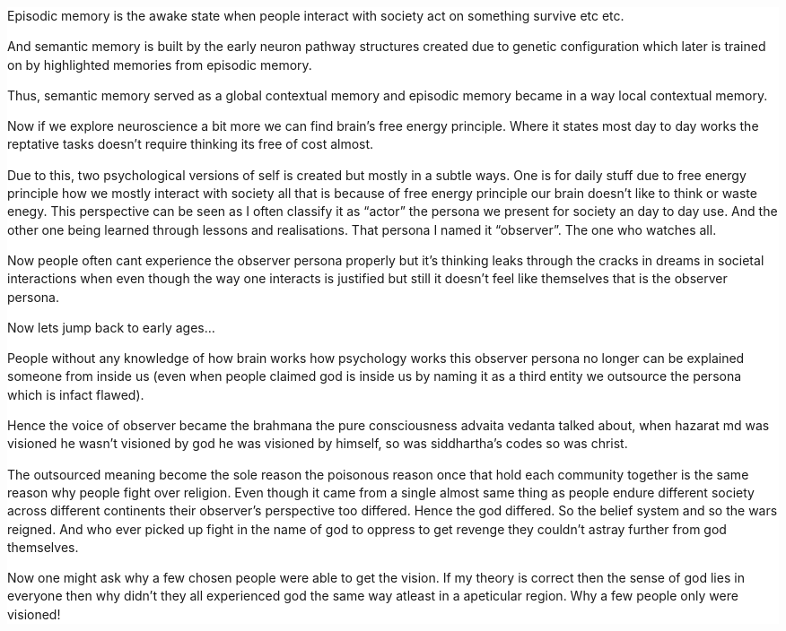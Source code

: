   

Episodic memory is the awake state when people interact with society act on something survive etc etc. 

  

And semantic memory is built by the early neuron pathway structures created due to genetic configuration which later is trained on by highlighted memories from episodic memory. 

  

Thus, semantic memory served as a global contextual memory and episodic memory became in a way local contextual memory.

  

Now if we explore neuroscience a bit more we can find brain’s free energy principle. Where it states most day to day works the reptative tasks doesn’t require thinking its free of cost almost.

  

Due to this, two psychological versions of self is created but mostly in a subtle ways. One is for daily stuff due to free energy principle how we mostly interact with society all that is because of free energy principle our brain doesn’t like to think or waste enegy. This perspective can be seen as I often classify it as “actor” the persona we present for society an day to day use. And the other one being learned through lessons and realisations. That persona I named it “observer”. The one who watches all.

  

Now people often cant experience the observer persona properly but it’s thinking leaks through the cracks in dreams in societal interactions when even though the way one interacts is justified but still it doesn’t feel like themselves that is the observer persona. 

  

  

Now lets jump back to early ages…

People without any knowledge of how brain works how psychology works this observer persona no longer can be explained someone from inside us (even when people claimed god is inside us by naming it as a third entity we outsource the persona which is infact flawed).

  

Hence the voice of observer became the brahmana the pure consciousness advaita vedanta talked about, when hazarat md was visioned he wasn’t visioned by god he was visioned by himself, so was siddhartha’s codes so was christ. 

  

The outsourced meaning become the sole reason the poisonous reason once that hold each community together is the same reason why people fight over religion. Even though it came from a single almost same thing as people endure different society across different continents their observer’s perspective too differed. Hence the god differed. So the belief system and so the wars reigned. And who ever picked up fight in the name of god to oppress to get revenge they couldn’t astray further from god themselves.

  

Now one might ask why a few chosen people were able to get the vision. If my theory is correct then the sense of god lies in everyone then why didn’t they all experienced god the same way atleast in a apeticular region. Why a few people only were visioned!
